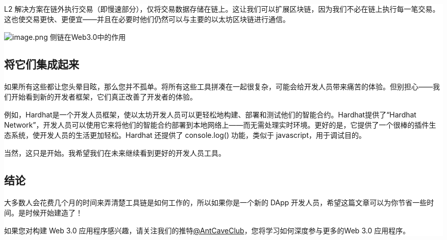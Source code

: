 
L2 解决方案在链外执行交易（即慢速部分），仅将交易数据存储在链上。这让我们可以扩展区块链，因为我们不必在链上执行每一笔交易。这也使交易更快、更便宜——并且在必要时他们仍然可以与主要的以太坊区块链进行通信。



![image.png](https://cdn.hashnode.com/res/hashnode/image/upload/v1644829591969/URf1Q69gR.png)
侧链在Web3.0中的作用


## 将它们集成起来

如果所有这些都让您头晕目眩，那么您并不孤单。将所有这些工具拼凑在一起很复杂，可能会给开发人员带来痛苦的体验。但别担心——我们开始看到新的开发者框架，它们真正改善了开发者的体验。

例如，Hardhat是一个开发人员框架，使以太坊开发人员可以更轻松地构建、部署和测试他们的智能合约。Hardhat提供了“Hardhat Network”，开发人员可以使用它来将他们的智能合约部署到本地网络上——而无需处理实时环境。更好的是，它提供了一个很棒的插件生态系统，使开发人员的生活更加轻松。Hardhat 还提供了 console.log() 功能，类似于 javascript，用于调试目的。

当然，这只是开始。我希望我们在未来继续看到更好的开发人员工具。


## 结论

大多数人会花费几个月的时间来弄清楚工具链是如何工作的，所以如果你是一个新的 DApp 开发人员，希望这篇文章可以为你节省一些时间。是时候开始建造了！

如果您对构建 Web 3.0 应用程序感兴趣，请关注我们的推特[@AntCaveClub](https://twitter.com/AntCaveClub)，您将学习如何深度参与更多的Web 3.0 应用程序。

 
